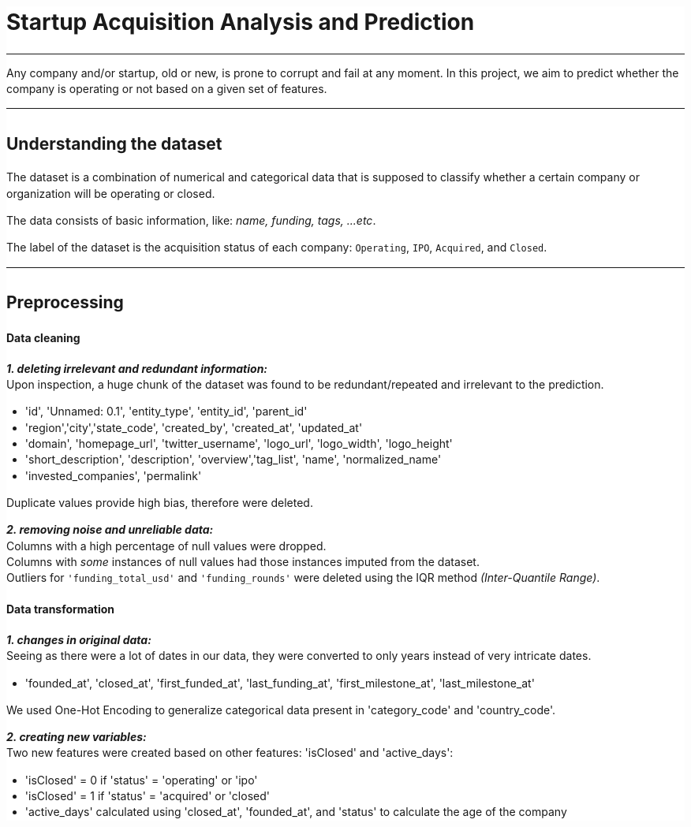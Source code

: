 # Startup Acquisition Analysis and Prediction  

---  
Any company and/or startup, old or new, is prone to corrupt and fail at any moment. In this project, we aim to predict whether the company is operating or not based on a given set of features.  

---  
## Understanding the dataset  
The dataset is a combination of numerical and categorical data that is supposed to classify whether a certain company or organization will be operating or closed.  
  
The data consists of basic information, like: *name, funding, tags, ...etc*.  
  
The label of the dataset is the acquisition status of each company: 
`Operating`, `IPO`, `Acquired`, and `Closed`.  

---  
## Preprocessing  

#### Data cleaning  
***1. deleting irrelevant and redundant information:***  
Upon inspection, a huge chunk of the dataset was found to be redundant/repeated and irrelevant to the prediction.  
* 'id', 'Unnamed: 0.1', 'entity_type', 'entity_id', 'parent_id'  
* 'region','city','state_code', 'created_by', 'created_at', 'updated_at'  
* 'domain', 'homepage_url', 'twitter_username', 'logo_url', 'logo_width', 'logo_height'  
* 'short_description', 'description', 'overview','tag_list', 'name', 'normalized_name'  
* 'invested_companies', 'permalink'  
  
Duplicate values provide high bias, therefore were deleted.  
  
***2. removing noise and unreliable data:***  
Columns with a high percentage of null values were dropped.  
Columns with *some* instances of null values had those instances imputed from the dataset.  
Outliers for `'funding_total_usd'` and `'funding_rounds'` were deleted using the IQR method *(Inter-Quantile Range)*.  
  
#### Data transformation  
***1. changes in original data:***  
Seeing as there were a lot of dates in our data, they were converted to only years instead of very intricate dates.
* 'founded_at', 'closed_at', 'first_funded_at', 'last_funding_at', 'first_milestone_at', 'last_milestone_at'  
  
We used One-Hot Encoding to generalize categorical data present in 'category_code' and 'country_code'.  
  
***2. creating new variables:***  
Two new features were created based on other features: 'isClosed' and 'active_days':  
* 'isClosed' = 0 if 'status' = 'operating' or 'ipo'  
* 'isClosed' = 1 if 'status' = 'acquired' or 'closed'  
* 'active_days' calculated using 'closed_at', 'founded_at', and 'status' to calculate the age of the company  
  